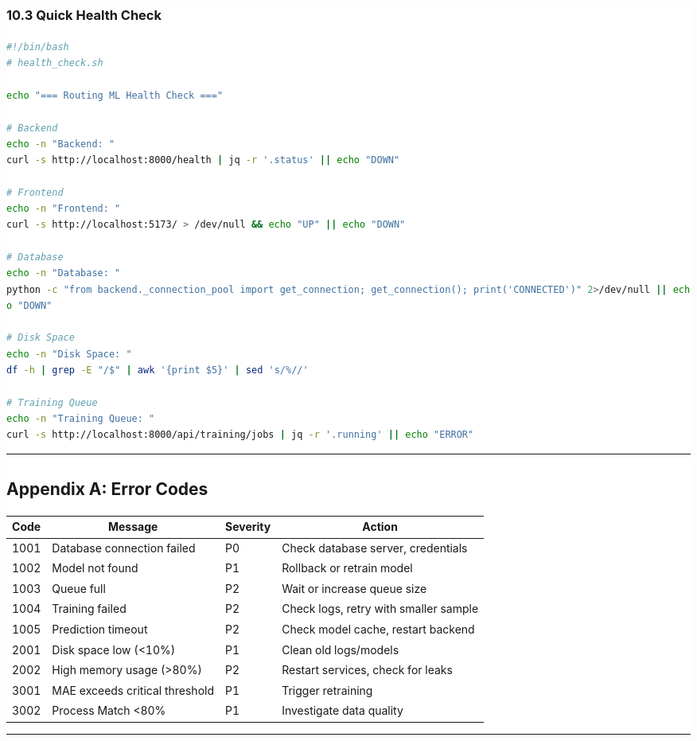 
### 10.3 Quick Health Check

```bash
#!/bin/bash
# health_check.sh

echo "=== Routing ML Health Check ==="

# Backend
echo -n "Backend: "
curl -s http://localhost:8000/health | jq -r '.status' || echo "DOWN"

# Frontend
echo -n "Frontend: "
curl -s http://localhost:5173/ > /dev/null && echo "UP" || echo "DOWN"

# Database
echo -n "Database: "
python -c "from backend._connection_pool import get_connection; get_connection(); print('CONNECTED')" 2>/dev/null || echo "DOWN"

# Disk Space
echo -n "Disk Space: "
df -h | grep -E "/$" | awk '{print $5}' | sed 's/%//'

# Training Queue
echo -n "Training Queue: "
curl -s http://localhost:8000/api/training/jobs | jq -r '.running' || echo "ERROR"
```

---

## Appendix A: Error Codes

| Code | Message | Severity | Action |
|------|---------|----------|--------|
| 1001 | Database connection failed | P0 | Check database server, credentials |
| 1002 | Model not found | P1 | Rollback or retrain model |
| 1003 | Queue full | P2 | Wait or increase queue size |
| 1004 | Training failed | P2 | Check logs, retry with smaller sample |
| 1005 | Prediction timeout | P2 | Check model cache, restart backend |
| 2001 | Disk space low (<10%) | P1 | Clean old logs/models |
| 2002 | High memory usage (>80%) | P2 | Restart services, check for leaks |
| 3001 | MAE exceeds critical threshold | P1 | Trigger retraining |
| 3002 | Process Match <80% | P1 | Investigate data quality |

---